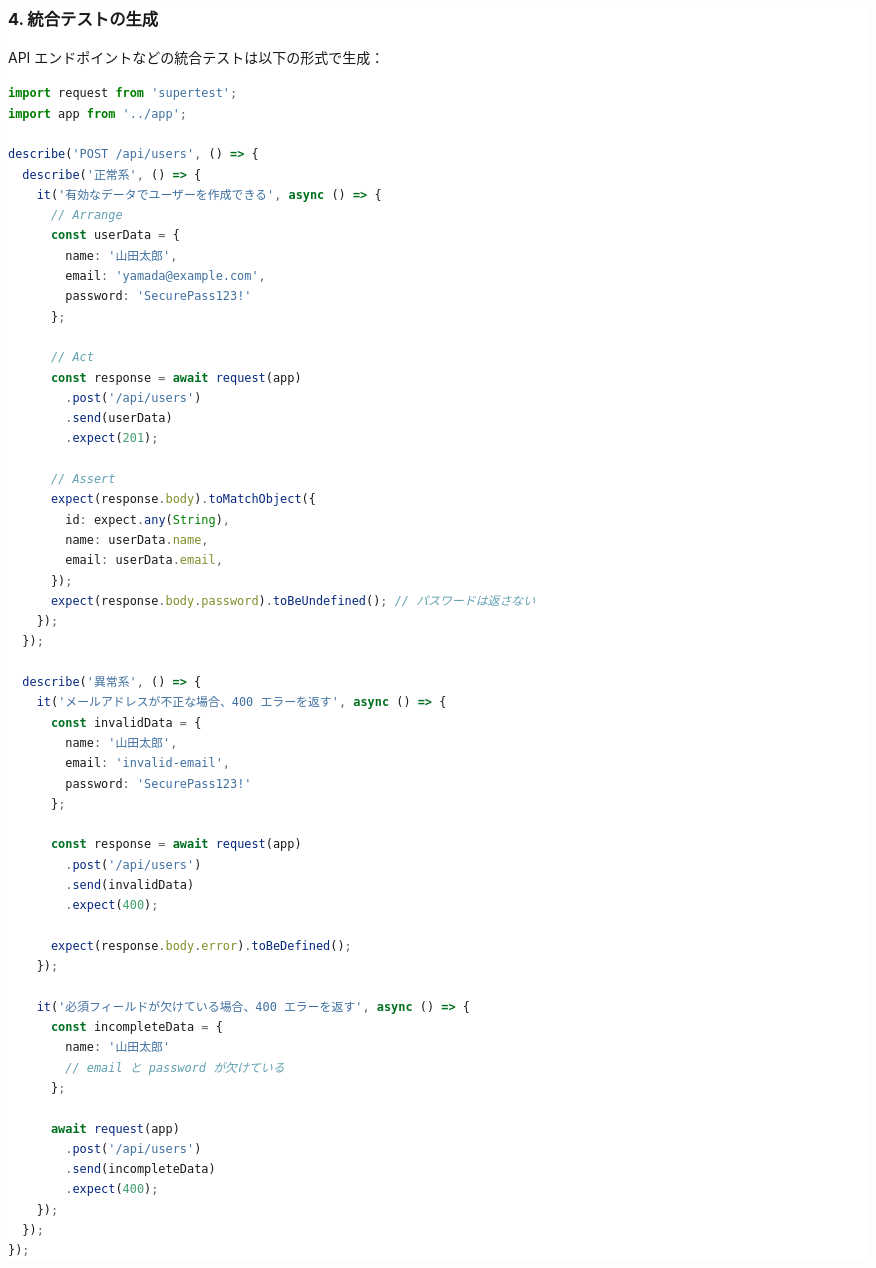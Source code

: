 ### 4. 統合テストの生成

API エンドポイントなどの統合テストは以下の形式で生成：

```typescript
import request from 'supertest';
import app from '../app';

describe('POST /api/users', () => {
  describe('正常系', () => {
    it('有効なデータでユーザーを作成できる', async () => {
      // Arrange
      const userData = {
        name: '山田太郎',
        email: 'yamada@example.com',
        password: 'SecurePass123!'
      };

      // Act
      const response = await request(app)
        .post('/api/users')
        .send(userData)
        .expect(201);

      // Assert
      expect(response.body).toMatchObject({
        id: expect.any(String),
        name: userData.name,
        email: userData.email,
      });
      expect(response.body.password).toBeUndefined(); // パスワードは返さない
    });
  });

  describe('異常系', () => {
    it('メールアドレスが不正な場合、400 エラーを返す', async () => {
      const invalidData = {
        name: '山田太郎',
        email: 'invalid-email',
        password: 'SecurePass123!'
      };

      const response = await request(app)
        .post('/api/users')
        .send(invalidData)
        .expect(400);

      expect(response.body.error).toBeDefined();
    });

    it('必須フィールドが欠けている場合、400 エラーを返す', async () => {
      const incompleteData = {
        name: '山田太郎'
        // email と password が欠けている
      };

      await request(app)
        .post('/api/users')
        .send(incompleteData)
        .expect(400);
    });
  });
});
```
